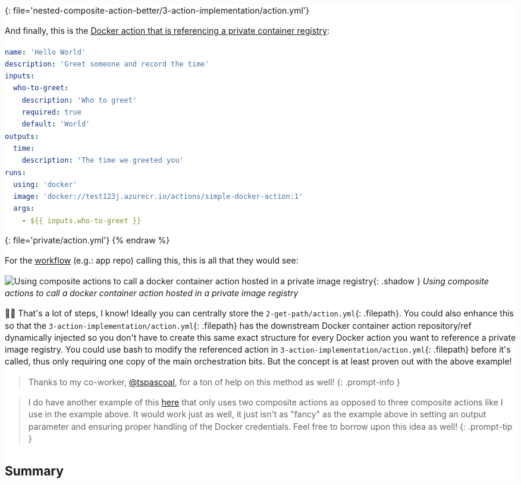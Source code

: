 ```yml
```
{: file='nested-composite-action-better/3-action-implementation/action.yml'}

And finally, this is the [Docker action that is referencing a private container registry](https://github.com/joshjohanning-org/simple-docker-action/blob/main/private/action.yml):

```yml
name: 'Hello World'
description: 'Greet someone and record the time'
inputs:
  who-to-greet:
    description: 'Who to greet'
    required: true
    default: 'World'
outputs:
  time:
    description: 'The time we greeted you'
runs:
  using: 'docker'
  image: 'docker://test123j.azurecr.io/actions/simple-docker-action:1'
  args:
    - ${{ inputs.who-to-greet }}
```
{: file='private/action.yml'}
{% endraw %}

For the [workflow](https://github.com/joshjohanning-org/call-private-registry-docker-actions/actions/workflows/ci-7-nest-composite-action-in-remote-composite-action-better.yml) (e.g.: app repo) calling this, this is all that they would see:

![Using composite actions to call a docker container action hosted in a private image registry](docker-action-composite-action.png){: .shadow }
_Using composite actions to call a docker container action hosted in a private image registry_

😮‍💨 That's a lot of steps, I know! Ideally you can centrally store the `2-get-path/action.yml`{: .filepath}. You could also enhance this so that the `3-action-implementation/action.yml`{: .filepath} has the downstream Docker container action repository/ref dynamically injected so you don't have to create this same exact structure for every Docker action you want to reference a private image registry. You could use bash to modify the referenced action in `3-action-implementation/action.yml`{: .filepath} before it's called, thus only requiring one copy of the main orchestration bits. But the concept is at least proven out with the above example!

> Thanks to my co-worker, [@tspascoal](https://pascoal.net/), for a ton of help on this method as well!
{: .prompt-info }

> I do have another example of this [here](https://github.com/joshjohanning-org/composite-action-private-registry-docker-actions/blob/main/nested-composite-action/action.yml) that only uses two composite actions as opposed to three composite actions like I use in the example above. It would work just as well, it just isn't as "fancy" as the example above in setting an output parameter and ensuring proper handling of the Docker credentials. Feel free to borrow upon this idea as well!
{: .prompt-tip }

## Summary
